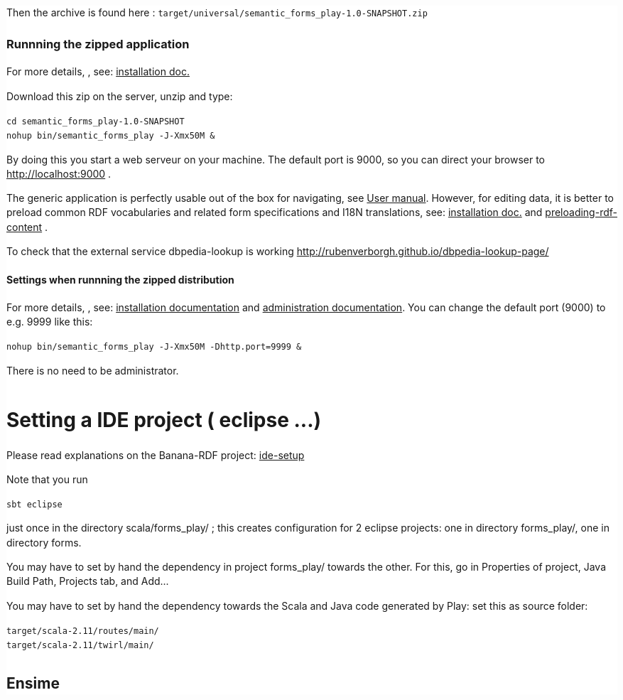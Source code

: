 Then the archive is found here :
`target/universal/semantic_forms_play-1.0-SNAPSHOT.zip`

### Runnning the zipped application
For more details, , see: [installation doc.](../../doc/en/install.md)

Download this zip on the server, unzip and type:
```shell
cd semantic_forms_play-1.0-SNAPSHOT
nohup bin/semantic_forms_play -J-Xmx50M &
```

By doing this you start a web serveur on your machine. The default port is 9000, so you can direct your browser to [http://localhost:9000](http://localhost:9000) .

The generic application is perfectly usable out of the box for navigating, see [User manual](https://github.com/jmvanel/semantic_forms/wiki/User_manual). However, for editing data, it is better to preload common RDF vocabularies and related form specifications and I18N translations, see:
[installation doc.](../../doc/en/install.md)
and [preloading-rdf-content](#preloading-rdf-content) .

To check that the external service dbpedia-lookup is working
http://rubenverborgh.github.io/dbpedia-lookup-page/

#### Settings when runnning the zipped distribution
For more details, , see: [installation documentation](../../doc/en/install.md)
and [administration documentation](../../doc/en/administration.md).
You can change the default port (9000) to e.g. 9999 like this:

	nohup bin/semantic_forms_play -J-Xmx50M -Dhttp.port=9999 &

There is no need to be administrator.


# Setting a IDE project ( eclipse ...)

Please read explanations on the Banana-RDF project:
[ide-setup](https://github.com/w3c/banana-rdf/#ide-setup)

Note that you run
```
sbt eclipse
```
just once in the directory scala/forms\_play/ ; this creates configuration for 2 eclipse projects: one in directory forms\_play/, one in directory forms.

You may have to set by hand the dependency in project forms\_play/ towards the other. For this, go in Properties of project, Java Build Path, Projects tab, and Add...

You may have to set by hand the dependency towards the Scala and Java code generated by Play: set this as source folder:

    target/scala-2.11/routes/main/
    target/scala-2.11/twirl/main/

## Ensime
